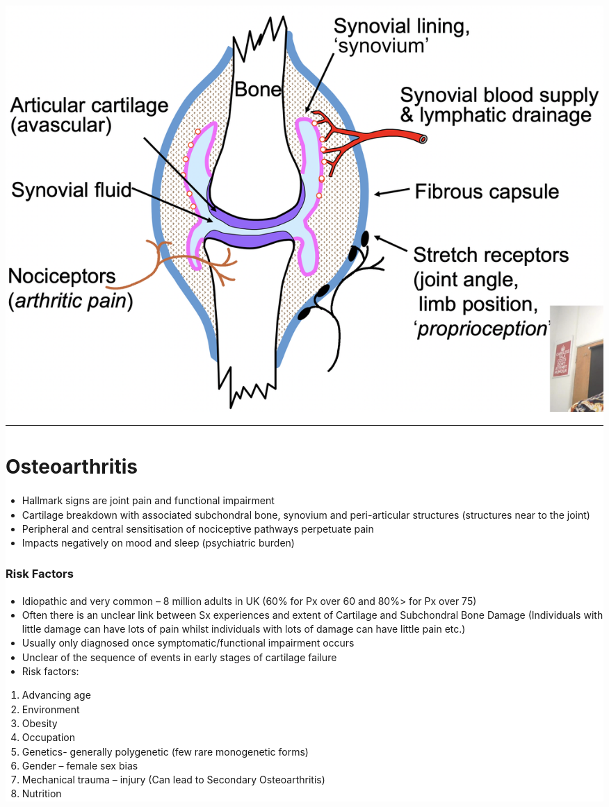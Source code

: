 ![Screenshot 2021-10-27 at 10.04.10.png](%5B044%5D%20Workshop%20-%20Bone%20and%20Cartilage%20Changes%20Over%20T%206aa02f109bad495bbfee3a7ae2671620/Screenshot_2021-10-27_at_10.04.10.png)

---

# Osteoarthritis

- Hallmark signs are joint pain and functional impairment
- Cartilage breakdown with associated subchondral bone, synovium and peri-articular structures (structures near to the joint)
- Peripheral and central sensitisation of nociceptive pathways perpetuate pain
- Impacts negatively on mood and sleep (psychiatric burden)

### Risk Factors

- Idiopathic and very common – 8 million adults in UK (60% for Px over 60 and 80%> for Px over 75)
- Often there is an unclear link between Sx experiences and extent of Cartilage and Subchondral Bone Damage (Individuals with little damage can have lots of pain whilst individuals with lots of damage can have little pain etc.)
- Usually only diagnosed once symptomatic/functional impairment occurs
- Unclear of the sequence of events in early stages of cartilage failure
- Risk factors:
1. Advancing age
2. Environment
3. Obesity
4. Occupation
5. Genetics- generally polygenetic (few rare monogenetic forms)
6. Gender – female sex bias
7. Mechanical trauma – injury (Can lead to Secondary Osteoarthritis)
8. Nutrition

